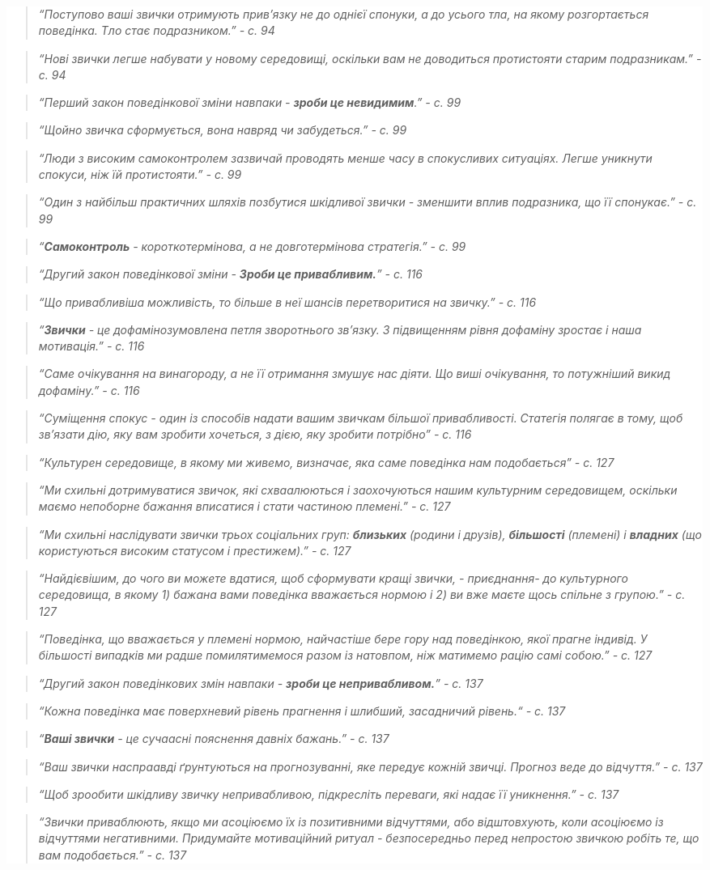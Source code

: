 > _“Поступово ваші звички отримують прив’язку не до однієї спонуки, а до усього тла, на якому розгортається поведінка. Тло стає подразником.” - с. 94_

> _“Нові звички легше набувати у новому середовищі, оскільки вам не доводиться протистояти старим подразникам.” - с. 94_

> _“Перший закон поведінкової зміни навпаки - **зроби це невидимим**.” - с. 99_

> _“Щойно звичка сформується, вона навряд чи забудеться.” - с. 99_

> _“Люди з високим самоконтролем зазвичай проводять менше часу в спокусливих ситуаціях. Легше уникнути спокуси, ніж їй протистояти.” - с. 99_

> _“Один з найбільш практичних шляхів позбутися шкідливої звички - зменшити вплив подразника, що її спонукає.” - с. 99_

> _“**Самоконтроль** - короткотермінова, а не довготермінова стратегія.” - с. 99_

> _“Другий закон поведінкової зміни - **Зроби це привабливим.**” - с. 116_

> _“Що привабливіша можливість, то більше в неї шансів перетворитися на звичку.” - с. 116_

> _“**Звички** - це дофамінозумовлена петля зворотнього зв’язку. З підвищенням рівня дофаміну зростає і наша мотивація.” - с. 116_

> _“Саме очікування на винагороду, а не її отримання змушує нас діяти. Що виші очікування, то потужніший викид дофаміну.” - с. 116_

> _“Суміщення спокус - один із способів надати вашим звичкам більшої привабливості. Статегія полягає в тому, щоб зв’язати дію, яку вам зробити хочеться, з дією, яку зробити потрібно” - с. 116_

> _“Культурен середовище, в якому ми живемо, визначає, яка саме поведінка нам подобається” - с. 127_

> _“Ми схильні дотримуватися звичок, які схваалюються і заохочуються нашим культурним середовищем, оскільки маємо непоборне бажання вписатися і стати частиною племені.” - с. 127_

> _“Ми схильні наслідувати звички трьох соціальних груп: **близьких** (родини і друзів), **більшості** (племені) і **владних** (що користуються високим статусом і престижем).” - с. 127_

> _“Найдієвішим, до чого ви можете вдатися, щоб сформувати кращі звички, - приєднання- до культурного середовища, в якому 1) бажана вами поведінка вважається нормою і 2) ви вже маєте щось спільне з групою.” - с. 127_

> _“Поведінка, що вважається у племені нормою, найчастіше бере гору над поведінкою, якої прагне індивід. У більшості випадків ми радше помилятимемося разом із натовпом, ніж матимемо рацію самі собою.” - с. 127_

> _“Другий закон поведінкових змін навпаки - **зроби це непривабливом.**” - с. 137_

> _“Кожна поведінка має поверхневий рівень прагнення і шлибший, засадничий рівень.“ - с. 137_

> _“**Ваші звички** - це сучаасні пояснення давніх бажань.” - с. 137_

> _“Ваш звички наспраавді ґрунтуються на прогнозуванні, яке передує кожній звичці. Прогноз веде до відчуття.” - с. 137_

> _“Щоб зрообити шкідливу звичку непривабливою, підкресліть переваги, які надає її уникнення.” - с. 137_

> _“Звички приваблюють, якщо ми асоціюємо їх із позитивними відчуттями, або відштовхують, коли асоціюємо із відчуттями негативними. Придумайте мотиваційний ритуал - безпосередньо перед непростою звичкою робіть те, що вам подобається.” - с. 137_
